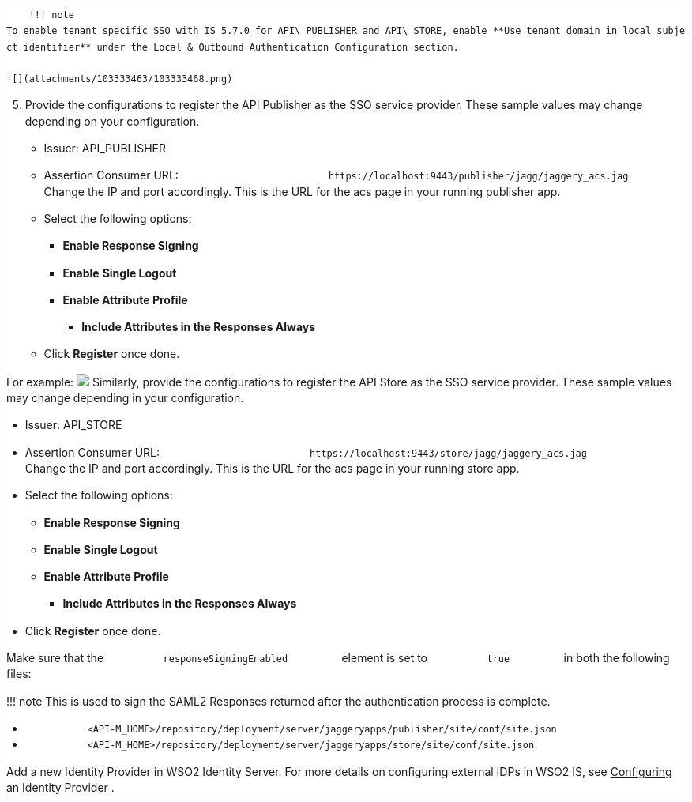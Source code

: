         !!! note
    To enable tenant specific SSO with IS 5.7.0 for API\_PUBLISHER and API\_STORE, enable **Use tenant domain in local subject identifier** under the Local & Outbound Authentication Configuration section.

    ![](attachments/103333463/103333468.png)


5.  Provide the configurations to register the API Publisher as the SSO service provider. These sample values may change depending on your configuration.

    -   Issuer: API\_PUBLISHER
    -   Assertion Consumer URL: `                           https://localhost:9443/publisher/jagg/jaggery_acs.jag                         ` Change the IP and port accordingly. This is the URL for the acs page in your running publisher app.
    -   Select the following options:

        -   **Enable Response Signing**

        -   ****Enable**** **Single Logout**

        -   **Enable Attribute Profile**

            -   **Include Attributes in the Responses Always**

    -   Click **Register** once done.

For example:
![](attachments/103333463/103333470.png)
Similarly, provide the configurations to register the API Store as the SSO service provider. These sample values may change depending in your configuration.

-   Issuer: API\_STORE
-   Assertion Consumer URL: `                           https://localhost:9443/store/jagg/jaggery_acs.jag                         ` Change the IP and port accordingly. This is the URL for the acs page in your running store app.
-   Select the following options:
    -   **Enable Response Signing**
    -   **Enable** **Single Logout**
    -   **Enable Attribute Profile**

        -   **Include Attributes in the Responses Always**

-   Click **Register** once done.

Make sure that the `           responseSigningEnabled          ` element is set to `           true          ` in both the following files:

!!! note
This is used to sign the SAML2 Responses returned after the authentication process is complete.


-   `            <API-M_HOME>/repository/deployment/server/jaggeryapps/publisher/site/conf/site.json           `
-   `            <API-M_HOME>/repository/deployment/server/jaggeryapps/store/site/conf/site.json           `

Add a new Identity Provider in WSO2 Identity Server. For more details on configuring external IDPs in WSO2 IS, see [Configuring an Identity Provider](https://docs.wso2.com/display/IS570/Configuring+an+Identity+Provider) .

